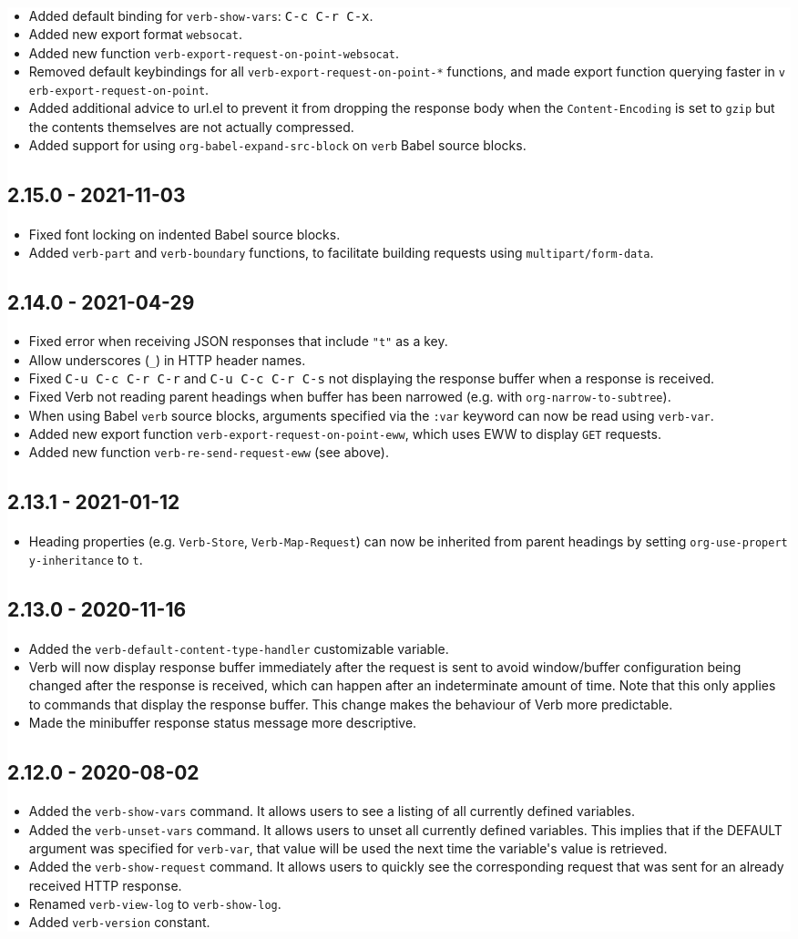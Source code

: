 - Added default binding for `verb-show-vars`: <kbd>C-c C-r C-x</kbd>.
- Added new export format `websocat`.
- Added new function `verb-export-request-on-point-websocat`.
- Removed default keybindings for all `verb-export-request-on-point-*` functions, and made export function querying faster in `verb-export-request-on-point`.
- Added additional advice to url.el to prevent it from dropping the response body when the `Content-Encoding` is set to `gzip` but the contents themselves are not actually compressed.
- Added support for using `org-babel-expand-src-block` on `verb` Babel source blocks.

## **2.15.0** - 2021-11-03
- Fixed font locking on indented Babel source blocks.
- Added `verb-part` and `verb-boundary` functions, to facilitate building requests using `multipart/form-data`.

## **2.14.0** - 2021-04-29
- Fixed error when receiving JSON responses that include `"t"` as a key.
- Allow underscores (`_`) in HTTP header names.
- Fixed <kbd>C-u C-c C-r C-r</kbd> and <kbd>C-u C-c C-r C-s</kbd> not displaying the response buffer when a response is received.
- Fixed Verb not reading parent headings when buffer has been narrowed (e.g. with `org-narrow-to-subtree`).
- When using Babel `verb` source blocks, arguments specified via the `:var` keyword can now be read using `verb-var`.
- Added new export function `verb-export-request-on-point-eww`, which uses EWW to display `GET` requests.
- Added new function `verb-re-send-request-eww` (see above).

## **2.13.1** - 2021-01-12
- Heading properties (e.g. `Verb-Store`, `Verb-Map-Request`) can now be inherited from parent headings by setting `org-use-property-inheritance` to `t`.

## **2.13.0** - 2020-11-16
- Added the `verb-default-content-type-handler` customizable variable.
- Verb will now display response buffer immediately after the request is sent to avoid window/buffer configuration being changed after the response is received, which can happen after an indeterminate amount of time. Note that this only applies to commands that display the response buffer. This change makes the behaviour of Verb more predictable.
- Made the minibuffer response status message more descriptive.

## **2.12.0** - 2020-08-02
- Added the `verb-show-vars` command. It allows users to see a listing of all currently defined variables.
- Added the `verb-unset-vars` command. It allows users to unset all currently defined variables. This implies that if the DEFAULT argument was specified for `verb-var`, that value will be used the next time the variable's value is retrieved.
- Added the `verb-show-request` command. It allows users to quickly see the corresponding request that was sent for an already received HTTP response.
- Renamed `verb-view-log` to `verb-show-log`.
- Added `verb-version` constant.
